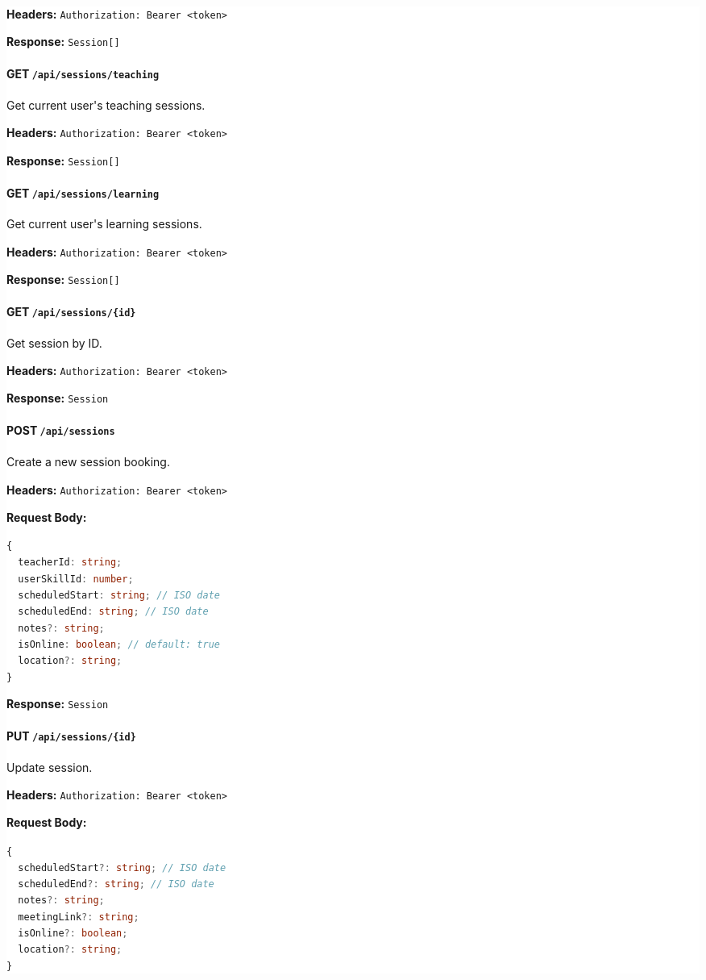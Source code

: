 **Headers:** `Authorization: Bearer <token>`

**Response:** `Session[]`

#### GET `/api/sessions/teaching`
Get current user's teaching sessions.

**Headers:** `Authorization: Bearer <token>`

**Response:** `Session[]`

#### GET `/api/sessions/learning`
Get current user's learning sessions.

**Headers:** `Authorization: Bearer <token>`

**Response:** `Session[]`

#### GET `/api/sessions/{id}`
Get session by ID.

**Headers:** `Authorization: Bearer <token>`

**Response:** `Session`

#### POST `/api/sessions`
Create a new session booking.

**Headers:** `Authorization: Bearer <token>`

**Request Body:**
```typescript
{
  teacherId: string;
  userSkillId: number;
  scheduledStart: string; // ISO date
  scheduledEnd: string; // ISO date
  notes?: string;
  isOnline: boolean; // default: true
  location?: string;
}
```

**Response:** `Session`

#### PUT `/api/sessions/{id}`
Update session.

**Headers:** `Authorization: Bearer <token>`

**Request Body:**
```typescript
{
  scheduledStart?: string; // ISO date
  scheduledEnd?: string; // ISO date
  notes?: string;
  meetingLink?: string;
  isOnline?: boolean;
  location?: string;
}
```
